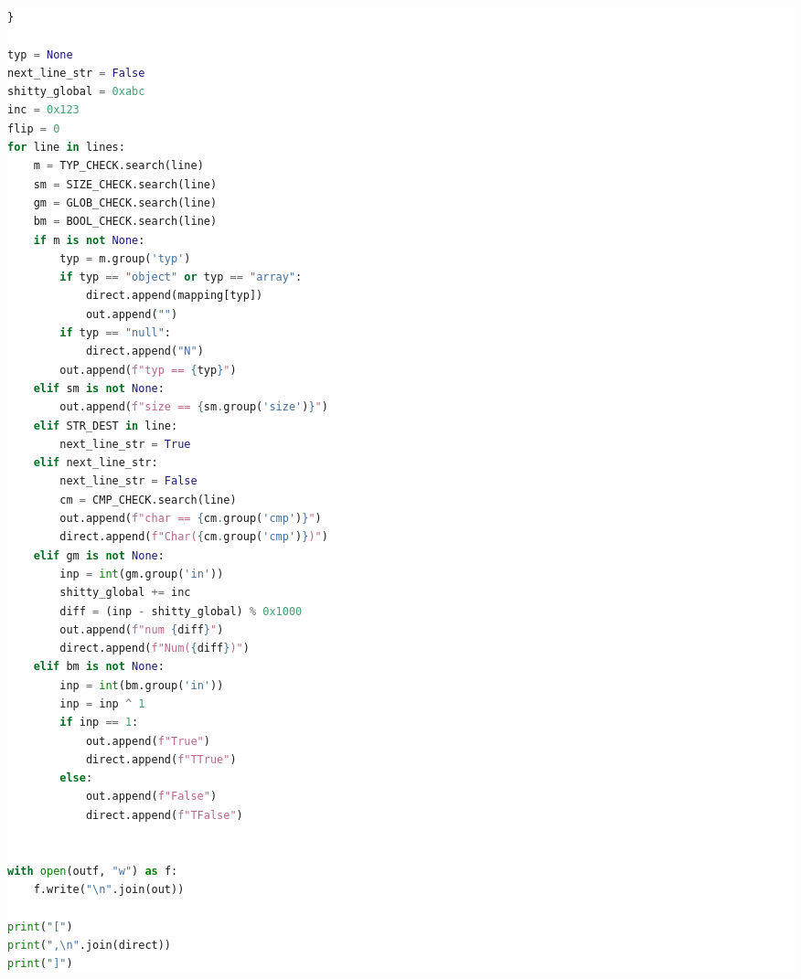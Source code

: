```python
}

typ = None
next_line_str = False
shitty_global = 0xabc
inc = 0x123
flip = 0
for line in lines:
    m = TYP_CHECK.search(line)
    sm = SIZE_CHECK.search(line)
    gm = GLOB_CHECK.search(line)
    bm = BOOL_CHECK.search(line)
    if m is not None:
        typ = m.group('typ')
        if typ == "object" or typ == "array":
            direct.append(mapping[typ])
            out.append("")
        if typ == "null":
            direct.append("N")
        out.append(f"typ == {typ}")
    elif sm is not None:
        out.append(f"size == {sm.group('size')}")
    elif STR_DEST in line:
        next_line_str = True
    elif next_line_str:
        next_line_str = False
        cm = CMP_CHECK.search(line)
        out.append(f"char == {cm.group('cmp')}")
        direct.append(f"Char({cm.group('cmp')})")
    elif gm is not None:
        inp = int(gm.group('in'))
        shitty_global += inc
        diff = (inp - shitty_global) % 0x1000
        out.append(f"num {diff}")
        direct.append(f"Num({diff})")
    elif bm is not None:
        inp = int(bm.group('in'))
        inp = inp ^ 1
        if inp == 1:
            out.append(f"True")
            direct.append(f"TTrue")
        else:
            out.append(f"False")
            direct.append(f"TFalse")
    

with open(outf, "w") as f:
    f.write("\n".join(out))

print("[")
print(",\n".join(direct))
print("]")
```
